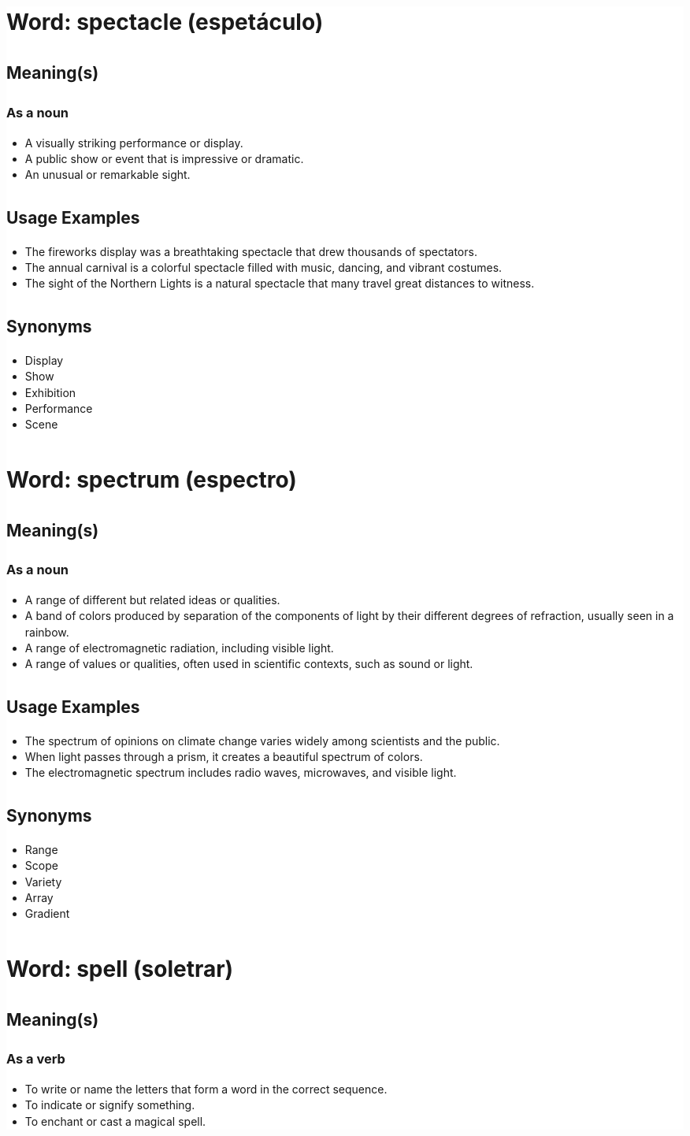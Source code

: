 # Word: spectacle (espetáculo)  
## Meaning(s)  
### As a noun  
- A visually striking performance or display.  
- A public show or event that is impressive or dramatic.  
- An unusual or remarkable sight.  

## Usage Examples  
- The fireworks display was a breathtaking spectacle that drew thousands of spectators.  
- The annual carnival is a colorful spectacle filled with music, dancing, and vibrant costumes.  
- The sight of the Northern Lights is a natural spectacle that many travel great distances to witness.  

## Synonyms  
- Display  
- Show  
- Exhibition  
- Performance  
- Scene  

# Word: spectrum (espectro)  
## Meaning(s)  
### As a noun  
- A range of different but related ideas or qualities.  
- A band of colors produced by separation of the components of light by their different degrees of refraction, usually seen in a rainbow.  
- A range of electromagnetic radiation, including visible light.  
- A range of values or qualities, often used in scientific contexts, such as sound or light.  

## Usage Examples  
- The spectrum of opinions on climate change varies widely among scientists and the public.  
- When light passes through a prism, it creates a beautiful spectrum of colors.  
- The electromagnetic spectrum includes radio waves, microwaves, and visible light.  

## Synonyms  
- Range  
- Scope  
- Variety  
- Array  
- Gradient  

# Word: spell (soletrar)  
## Meaning(s)  
### As a verb  
- To write or name the letters that form a word in the correct sequence.  
- To indicate or signify something.  
- To enchant or cast a magical spell.  
